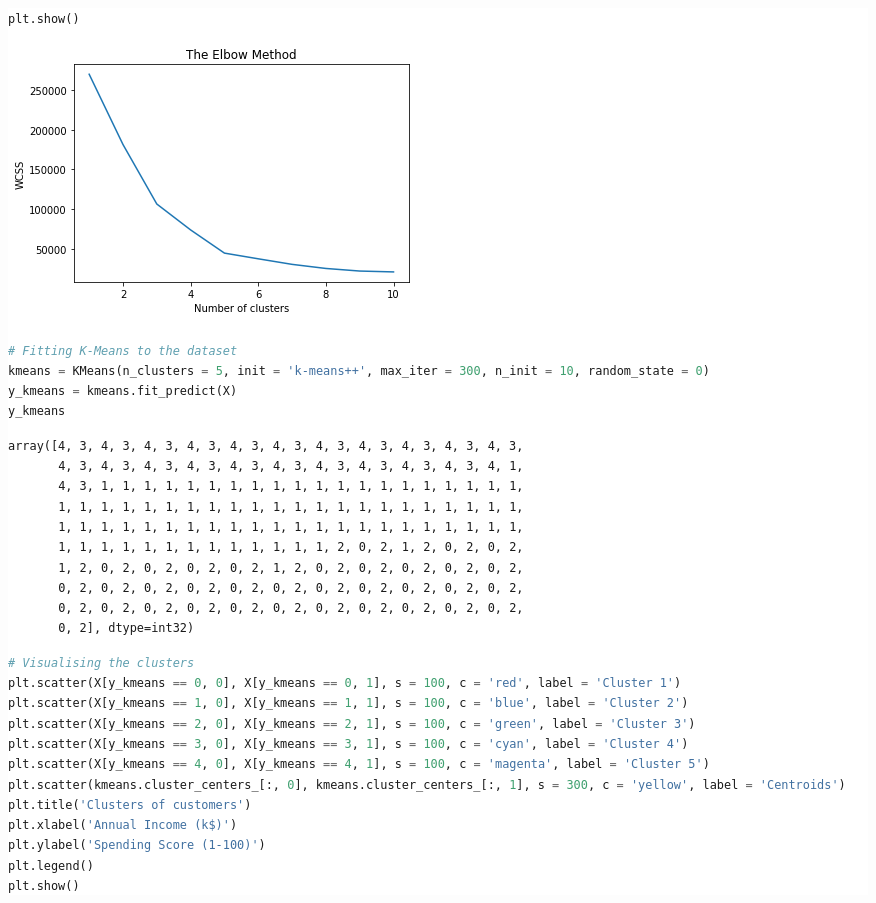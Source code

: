 ```python
plt.show()
```


![png](output_5_0.png)



```python
# Fitting K-Means to the dataset
kmeans = KMeans(n_clusters = 5, init = 'k-means++', max_iter = 300, n_init = 10, random_state = 0)
y_kmeans = kmeans.fit_predict(X)
y_kmeans
```




    array([4, 3, 4, 3, 4, 3, 4, 3, 4, 3, 4, 3, 4, 3, 4, 3, 4, 3, 4, 3, 4, 3,
           4, 3, 4, 3, 4, 3, 4, 3, 4, 3, 4, 3, 4, 3, 4, 3, 4, 3, 4, 3, 4, 1,
           4, 3, 1, 1, 1, 1, 1, 1, 1, 1, 1, 1, 1, 1, 1, 1, 1, 1, 1, 1, 1, 1,
           1, 1, 1, 1, 1, 1, 1, 1, 1, 1, 1, 1, 1, 1, 1, 1, 1, 1, 1, 1, 1, 1,
           1, 1, 1, 1, 1, 1, 1, 1, 1, 1, 1, 1, 1, 1, 1, 1, 1, 1, 1, 1, 1, 1,
           1, 1, 1, 1, 1, 1, 1, 1, 1, 1, 1, 1, 1, 2, 0, 2, 1, 2, 0, 2, 0, 2,
           1, 2, 0, 2, 0, 2, 0, 2, 0, 2, 1, 2, 0, 2, 0, 2, 0, 2, 0, 2, 0, 2,
           0, 2, 0, 2, 0, 2, 0, 2, 0, 2, 0, 2, 0, 2, 0, 2, 0, 2, 0, 2, 0, 2,
           0, 2, 0, 2, 0, 2, 0, 2, 0, 2, 0, 2, 0, 2, 0, 2, 0, 2, 0, 2, 0, 2,
           0, 2], dtype=int32)




```python
# Visualising the clusters
plt.scatter(X[y_kmeans == 0, 0], X[y_kmeans == 0, 1], s = 100, c = 'red', label = 'Cluster 1')
plt.scatter(X[y_kmeans == 1, 0], X[y_kmeans == 1, 1], s = 100, c = 'blue', label = 'Cluster 2')
plt.scatter(X[y_kmeans == 2, 0], X[y_kmeans == 2, 1], s = 100, c = 'green', label = 'Cluster 3')
plt.scatter(X[y_kmeans == 3, 0], X[y_kmeans == 3, 1], s = 100, c = 'cyan', label = 'Cluster 4')
plt.scatter(X[y_kmeans == 4, 0], X[y_kmeans == 4, 1], s = 100, c = 'magenta', label = 'Cluster 5')
plt.scatter(kmeans.cluster_centers_[:, 0], kmeans.cluster_centers_[:, 1], s = 300, c = 'yellow', label = 'Centroids')
plt.title('Clusters of customers')
plt.xlabel('Annual Income (k$)')
plt.ylabel('Spending Score (1-100)')
plt.legend()
plt.show()
```
